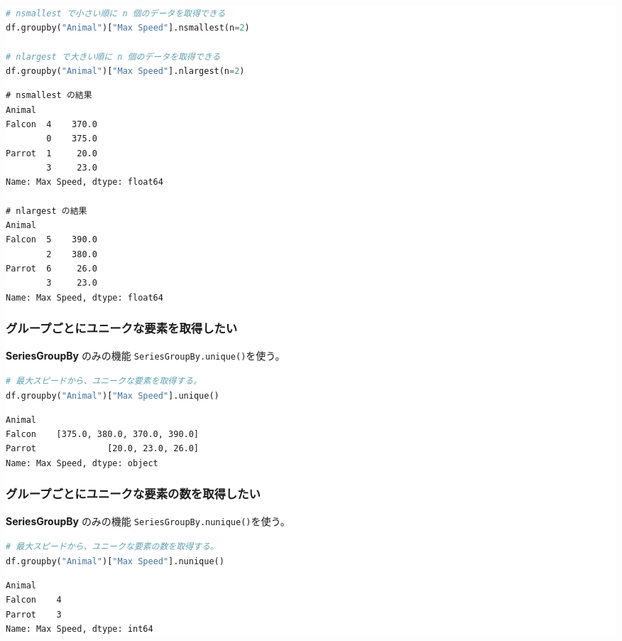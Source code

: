 ```Python
# nsmallest で小さい順に n 個のデータを取得できる
df.groupby("Animal")["Max Speed"].nsmallest(n=2)

# nlargest で大きい順に n 個のデータを取得できる
df.groupby("Animal")["Max Speed"].nlargest(n=2)
```

```shell
# nsmallest の結果
Animal   
Falcon  4    370.0
        0    375.0
Parrot  1     20.0
        3     23.0
Name: Max Speed, dtype: float64

# nlargest の結果
Animal   
Falcon  5    390.0
        2    380.0
Parrot  6     26.0
        3     23.0
Name: Max Speed, dtype: float64
```

### グループごとにユニークな要素を取得したい
**SeriesGroupBy** のみの機能
`SeriesGroupBy.unique()`を使う。

```Python
# 最大スピードから、ユニークな要素を取得する。
df.groupby("Animal")["Max Speed"].unique()
```

```shell
Animal
Falcon    [375.0, 380.0, 370.0, 390.0]
Parrot              [20.0, 23.0, 26.0]
Name: Max Speed, dtype: object
```

### グループごとにユニークな要素の数を取得したい
**SeriesGroupBy** のみの機能
`SeriesGroupBy.nunique()`を使う。

```Python
# 最大スピードから、ユニークな要素の数を取得する。
df.groupby("Animal")["Max Speed"].nunique()
```

```shell
Animal
Falcon    4
Parrot    3
Name: Max Speed, dtype: int64
```
